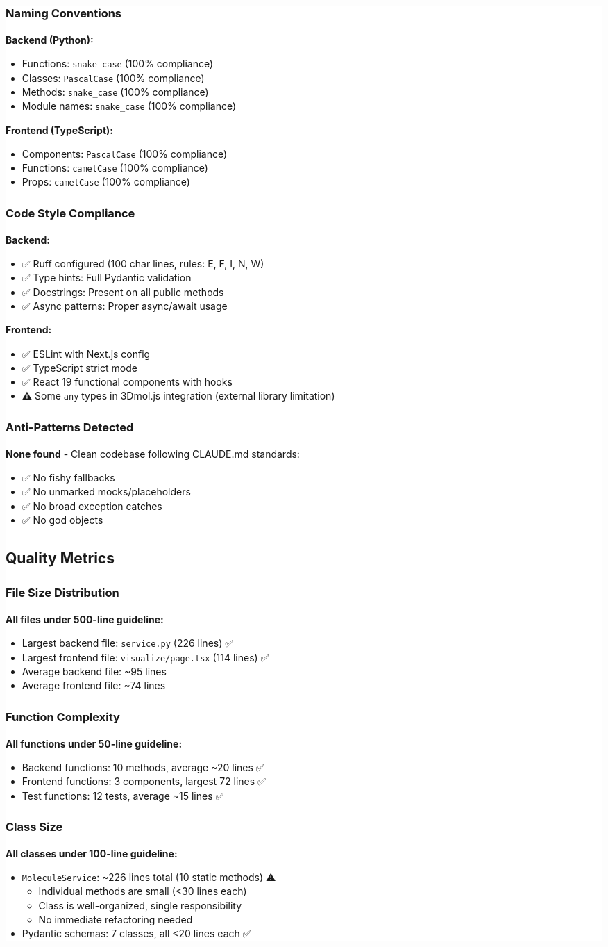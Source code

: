 ### Naming Conventions
**Backend (Python):**
- Functions: `snake_case` (100% compliance)
- Classes: `PascalCase` (100% compliance)
- Methods: `snake_case` (100% compliance)
- Module names: `snake_case` (100% compliance)

**Frontend (TypeScript):**
- Components: `PascalCase` (100% compliance)
- Functions: `camelCase` (100% compliance)
- Props: `camelCase` (100% compliance)

### Code Style Compliance
**Backend:**
- ✅ Ruff configured (100 char lines, rules: E, F, I, N, W)
- ✅ Type hints: Full Pydantic validation
- ✅ Docstrings: Present on all public methods
- ✅ Async patterns: Proper async/await usage

**Frontend:**
- ✅ ESLint with Next.js config
- ✅ TypeScript strict mode
- ✅ React 19 functional components with hooks
- ⚠️ Some `any` types in 3Dmol.js integration (external library limitation)

### Anti-Patterns Detected
**None found** - Clean codebase following CLAUDE.md standards:
- ✅ No fishy fallbacks
- ✅ No unmarked mocks/placeholders
- ✅ No broad exception catches
- ✅ No god objects

## Quality Metrics

### File Size Distribution
**All files under 500-line guideline:**
- Largest backend file: `service.py` (226 lines) ✅
- Largest frontend file: `visualize/page.tsx` (114 lines) ✅
- Average backend file: ~95 lines
- Average frontend file: ~74 lines

### Function Complexity
**All functions under 50-line guideline:**
- Backend functions: 10 methods, average ~20 lines ✅
- Frontend functions: 3 components, largest 72 lines ✅
- Test functions: 12 tests, average ~15 lines ✅

### Class Size
**All classes under 100-line guideline:**
- `MoleculeService`: ~226 lines total (10 static methods) ⚠️
  - Individual methods are small (<30 lines each)
  - Class is well-organized, single responsibility
  - No immediate refactoring needed
- Pydantic schemas: 7 classes, all <20 lines each ✅
